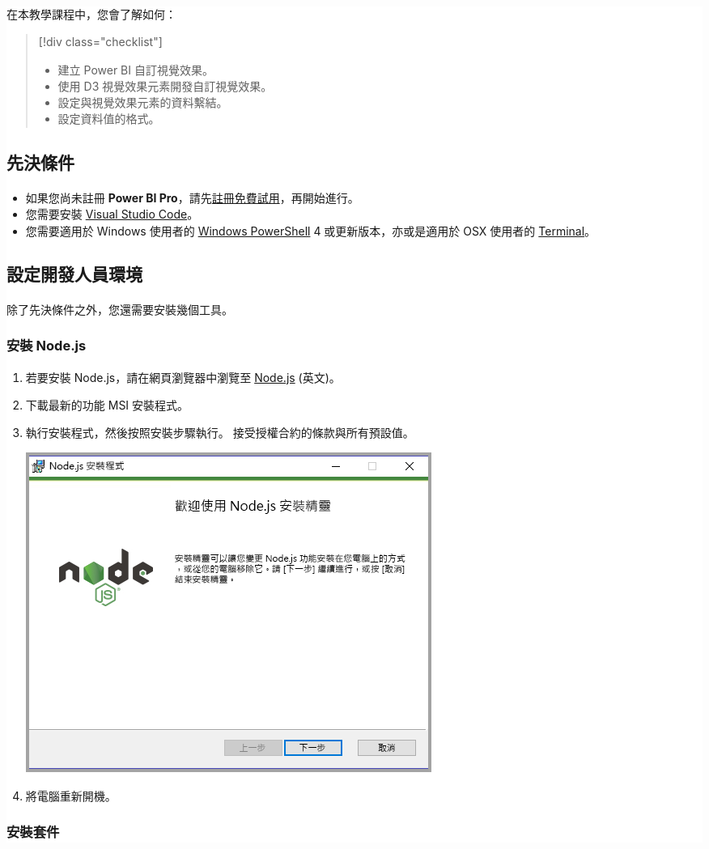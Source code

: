 在本教學課程中，您會了解如何：
> [!div class="checklist"]
> * 建立 Power BI 自訂視覺效果。
> * 使用 D3 視覺效果元素開發自訂視覺效果。
> * 設定與視覺效果元素的資料繫結。
> * 設定資料值的格式。

## <a name="prerequisites"></a>先決條件

* 如果您尚未註冊 **Power BI Pro**，請先[註冊免費試用](https://powerbi.microsoft.com/pricing/)，再開始進行。
* 您需要安裝 [Visual Studio Code](https://www.visualstudio.com/)。
* 您需要適用於 Windows 使用者的 [Windows PowerShell](https://docs.microsoft.com/powershell/scripting/setup/installing-windows-powershell?view=powershell-6) 4 或更新版本，亦或是適用於 OSX 使用者的 [Terminal](https://macpaw.com/how-to/use-terminal-on-mac)。

## <a name="setting-up-the-developer-environment"></a>設定開發人員環境

除了先決條件之外，您還需要安裝幾個工具。

### <a name="installing-nodejs"></a>安裝 Node.js

1. 若要安裝 Node.js，請在網頁瀏覽器中瀏覽至 [Node.js](https://nodejs.org) \(英文\)。

2. 下載最新的功能 MSI 安裝程式。

3. 執行安裝程式，然後按照安裝步驟執行。 接受授權合約的條款與所有預設值。

   ![ Node.js 安裝程式](media/custom-visual-develop-tutorial/node-js-setup.png)

4. 將電腦重新開機。

### <a name="installing-packages"></a>安裝套件
